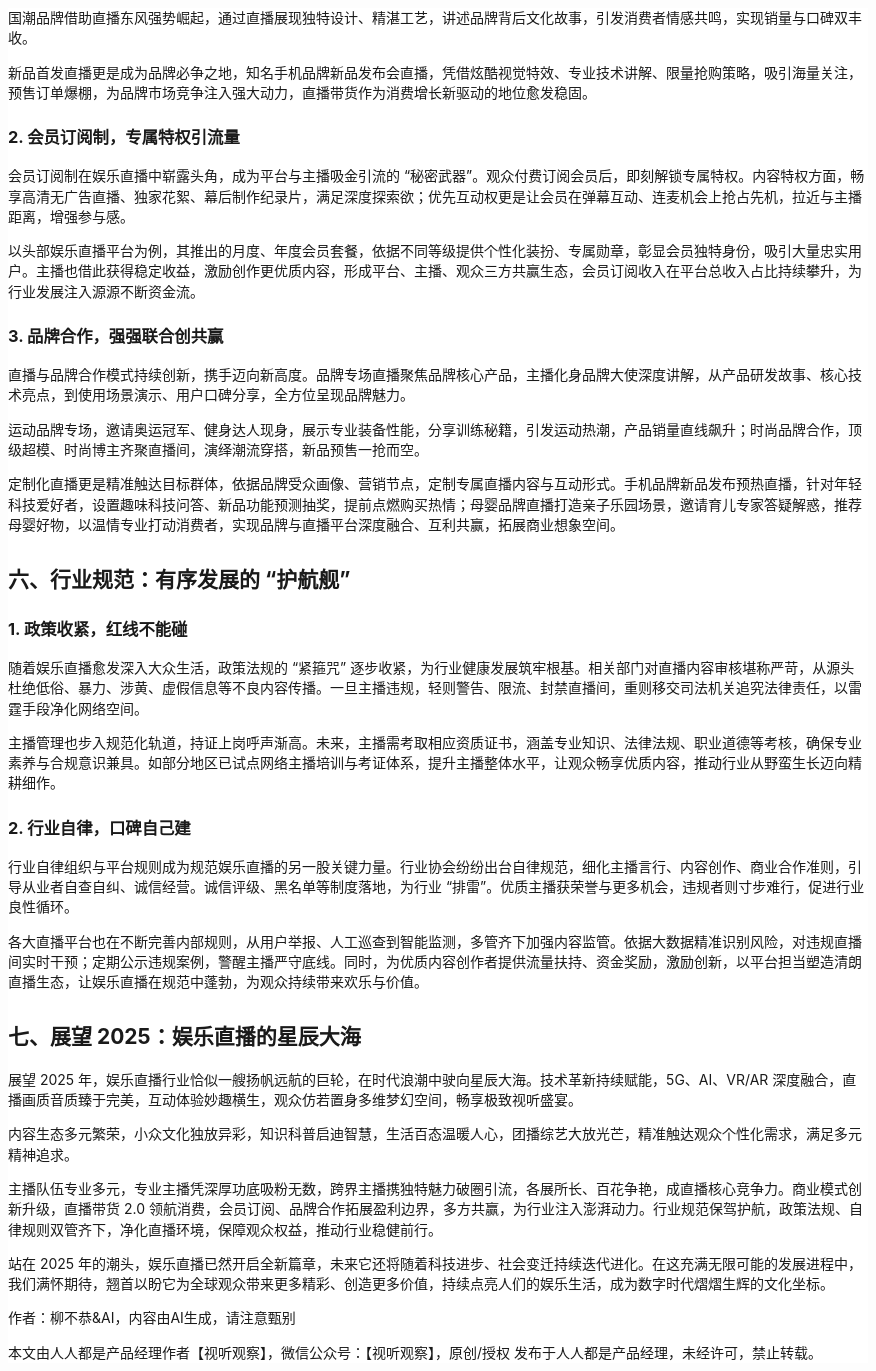 国潮品牌借助直播东风强势崛起，通过直播展现独特设计、精湛工艺，讲述品牌背后文化故事，引发消费者情感共鸣，实现销量与口碑双丰收。

新品首发直播更是成为品牌必争之地，知名手机品牌新品发布会直播，凭借炫酷视觉特效、专业技术讲解、限量抢购策略，吸引海量关注，预售订单爆棚，为品牌市场竞争注入强大动力，直播带货作为消费增长新驱动的地位愈发稳固。

### 2\. 会员订阅制，专属特权引流量

会员订阅制在娱乐直播中崭露头角，成为平台与主播吸金引流的 “秘密武器”。观众付费订阅会员后，即刻解锁专属特权。内容特权方面，畅享高清无广告直播、独家花絮、幕后制作纪录片，满足深度探索欲；优先互动权更是让会员在弹幕互动、连麦机会上抢占先机，拉近与主播距离，增强参与感。

以头部娱乐直播平台为例，其推出的月度、年度会员套餐，依据不同等级提供个性化装扮、专属勋章，彰显会员独特身份，吸引大量忠实用户。主播也借此获得稳定收益，激励创作更优质内容，形成平台、主播、观众三方共赢生态，会员订阅收入在平台总收入占比持续攀升，为行业发展注入源源不断资金流。

### 3\. 品牌合作，强强联合创共赢

直播与品牌合作模式持续创新，携手迈向新高度。品牌专场直播聚焦品牌核心产品，主播化身品牌大使深度讲解，从产品研发故事、核心技术亮点，到使用场景演示、用户口碑分享，全方位呈现品牌魅力。

运动品牌专场，邀请奥运冠军、健身达人现身，展示专业装备性能，分享训练秘籍，引发运动热潮，产品销量直线飙升；时尚品牌合作，顶级超模、时尚博主齐聚直播间，演绎潮流穿搭，新品预售一抢而空。

定制化直播更是精准触达目标群体，依据品牌受众画像、营销节点，定制专属直播内容与互动形式。手机品牌新品发布预热直播，针对年轻科技爱好者，设置趣味科技问答、新品功能预测抽奖，提前点燃购买热情；母婴品牌直播打造亲子乐园场景，邀请育儿专家答疑解惑，推荐母婴好物，以温情专业打动消费者，实现品牌与直播平台深度融合、互利共赢，拓展商业想象空间。

## 六、行业规范：有序发展的 “护航舰”

### 1\. 政策收紧，红线不能碰

随着娱乐直播愈发深入大众生活，政策法规的 “紧箍咒” 逐步收紧，为行业健康发展筑牢根基。相关部门对直播内容审核堪称严苛，从源头杜绝低俗、暴力、涉黄、虚假信息等不良内容传播。一旦主播违规，轻则警告、限流、封禁直播间，重则移交司法机关追究法律责任，以雷霆手段净化网络空间。

主播管理也步入规范化轨道，持证上岗呼声渐高。未来，主播需考取相应资质证书，涵盖专业知识、法律法规、职业道德等考核，确保专业素养与合规意识兼具。如部分地区已试点网络主播培训与考证体系，提升主播整体水平，让观众畅享优质内容，推动行业从野蛮生长迈向精耕细作。

### 2\. 行业自律，口碑自己建

行业自律组织与平台规则成为规范娱乐直播的另一股关键力量。行业协会纷纷出台自律规范，细化主播言行、内容创作、商业合作准则，引导从业者自查自纠、诚信经营。诚信评级、黑名单等制度落地，为行业 “排雷”。优质主播获荣誉与更多机会，违规者则寸步难行，促进行业良性循环。

各大直播平台也在不断完善内部规则，从用户举报、人工巡查到智能监测，多管齐下加强内容监管。依据大数据精准识别风险，对违规直播间实时干预；定期公示违规案例，警醒主播严守底线。同时，为优质内容创作者提供流量扶持、资金奖励，激励创新，以平台担当塑造清朗直播生态，让娱乐直播在规范中蓬勃，为观众持续带来欢乐与价值。

## 七、展望 2025：娱乐直播的星辰大海

展望 2025 年，娱乐直播行业恰似一艘扬帆远航的巨轮，在时代浪潮中驶向星辰大海。技术革新持续赋能，5G、AI、VR/AR 深度融合，直播画质音质臻于完美，互动体验妙趣横生，观众仿若置身多维梦幻空间，畅享极致视听盛宴。

内容生态多元繁荣，小众文化独放异彩，知识科普启迪智慧，生活百态温暖人心，团播综艺大放光芒，精准触达观众个性化需求，满足多元精神追求。

主播队伍专业多元，专业主播凭深厚功底吸粉无数，跨界主播携独特魅力破圈引流，各展所长、百花争艳，成直播核心竞争力。商业模式创新升级，直播带货 2.0 领航消费，会员订阅、品牌合作拓展盈利边界，多方共赢，为行业注入澎湃动力。行业规范保驾护航，政策法规、自律规则双管齐下，净化直播环境，保障观众权益，推动行业稳健前行。

站在 2025 年的潮头，娱乐直播已然开启全新篇章，未来它还将随着科技进步、社会变迁持续迭代进化。在这充满无限可能的发展进程中，我们满怀期待，翘首以盼它为全球观众带来更多精彩、创造更多价值，持续点亮人们的娱乐生活，成为数字时代熠熠生辉的文化坐标。

作者：柳不恭&AI，内容由AI生成，请注意甄别

本文由人人都是产品经理作者【视听观察】，微信公众号：【视听观察】，原创/授权 发布于人人都是产品经理，未经许可，禁止转载。
